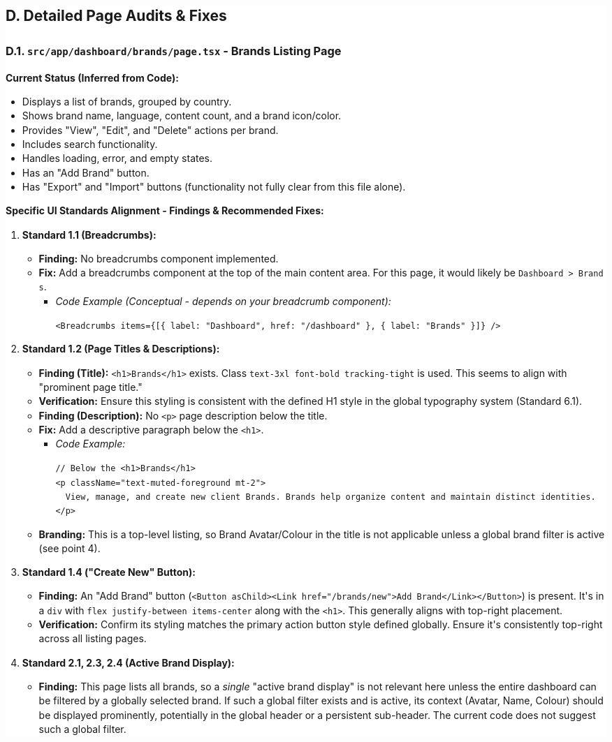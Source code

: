 ## D. Detailed Page Audits & Fixes

### D.1. `src/app/dashboard/brands/page.tsx` - Brands Listing Page

**Current Status (Inferred from Code):**

*   Displays a list of brands, grouped by country.
*   Shows brand name, language, content count, and a brand icon/color.
*   Provides "View", "Edit", and "Delete" actions per brand.
*   Includes search functionality.
*   Handles loading, error, and empty states.
*   Has an "Add Brand" button.
*   Has "Export" and "Import" buttons (functionality not fully clear from this file alone).

**Specific UI Standards Alignment - Findings & Recommended Fixes:**

1.  **Standard 1.1 (Breadcrumbs):**
    *   **Finding:** No breadcrumbs component implemented.
    *   **Fix:** Add a breadcrumbs component at the top of the main content area. For this page, it would likely be `Dashboard > Brands`.
        *   *Code Example (Conceptual - depends on your breadcrumb component):*
            ```tsx
            <Breadcrumbs items={[{ label: "Dashboard", href: "/dashboard" }, { label: "Brands" }]} />
            ```

2.  **Standard 1.2 (Page Titles & Descriptions):**
    *   **Finding (Title):** `<h1>Brands</h1>` exists. Class `text-3xl font-bold tracking-tight` is used. This seems to align with "prominent page title."
    *   **Verification:** Ensure this styling is consistent with the defined H1 style in the global typography system (Standard 6.1).
    *   **Finding (Description):** No `<p>` page description below the title.
    *   **Fix:** Add a descriptive paragraph below the `<h1>`.
        *   *Code Example:*
            ```tsx
            // Below the <h1>Brands</h1>
            <p className="text-muted-foreground mt-2">
              View, manage, and create new client Brands. Brands help organize content and maintain distinct identities.
            </p>
            ```
    *   **Branding:** This is a top-level listing, so Brand Avatar/Colour in the title is not applicable unless a global brand filter is active (see point 4).

3.  **Standard 1.4 ("Create New" Button):**
    *   **Finding:** An "Add Brand" button (`<Button asChild><Link href="/brands/new">Add Brand</Link></Button>`) is present. It's in a `div` with `flex justify-between items-center` along with the `<h1>`. This generally aligns with top-right placement.
    *   **Verification:** Confirm its styling matches the primary action button style defined globally. Ensure it's consistently top-right across all listing pages.

4.  **Standard 2.1, 2.3, 2.4 (Active Brand Display):**
    *   **Finding:** This page lists all brands, so a *single* "active brand display" is not relevant here unless the entire dashboard can be filtered by a globally selected brand. If such a global filter exists and is active, its context (Avatar, Name, Colour) should be displayed prominently, potentially in the global header or a persistent sub-header. The current code does not suggest such a global filter.

